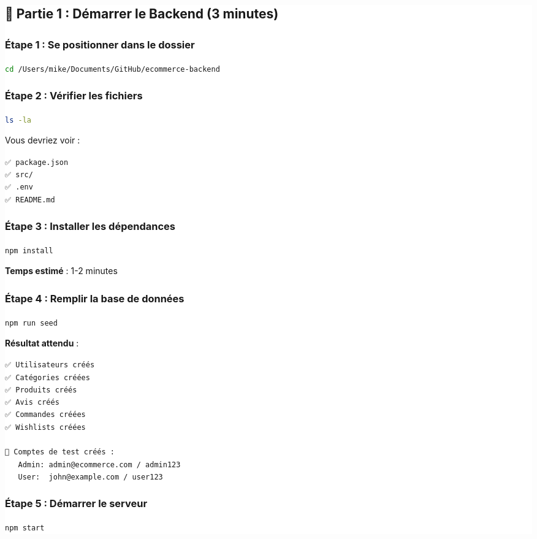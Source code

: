 
## 🎯 Partie 1 : Démarrer le Backend (3 minutes)

### Étape 1 : Se positionner dans le dossier

```bash
cd /Users/mike/Documents/GitHub/ecommerce-backend
```

### Étape 2 : Vérifier les fichiers

```bash
ls -la
```

Vous devriez voir :
```
✅ package.json
✅ src/
✅ .env
✅ README.md
```

### Étape 3 : Installer les dépendances

```bash
npm install
```

**Temps estimé** : 1-2 minutes

### Étape 4 : Remplir la base de données

```bash
npm run seed
```

**Résultat attendu** :
```
✅ Utilisateurs créés
✅ Catégories créées
✅ Produits créés
✅ Avis créés
✅ Commandes créées
✅ Wishlists créées

📝 Comptes de test créés :
   Admin: admin@ecommerce.com / admin123
   User:  john@example.com / user123
```

### Étape 5 : Démarrer le serveur

```bash
npm start
```
